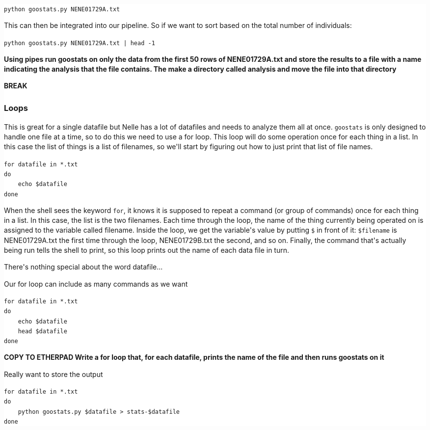    python goostats.py NENE01729A.txt
	
This can then be integrated into our pipeline. So if we want to sort based
on the total number of individuals:
	
    python goostats.py NENE01729A.txt | head -1
	

**Using pipes run goostats on only the data from the first 50 rows of
  NENE01729A.txt and store the results to a file with a name indicating the
  analysis that the file contains. The make a directory called analysis and move
  the file into that directory**

**BREAK**


### Loops

This is great for a single datafile but Nelle has a lot of datafiles and needs
to analyze them all at once. `goostats` is only designed to handle one file at a
time, so to do this we need to use a for loop. This loop will do some operation
once for each thing in a list. In this case the list of things is a list of
filenames, so we'll start by figuring out how to just print that list of file
names.

    for datafile in *.txt
	do
	    echo $datafile
	done

When the shell sees the keyword `for`, it knows it is supposed to repeat a command
(or group of commands) once for each thing in a list. In this case, the list is
the two filenames. Each time through the loop, the name of the thing currently
being operated on is assigned to the variable called filename. Inside the loop,
we get the variable's value by putting `$` in front of it: `$filename` is
NENE01729A.txt the first time through the loop, NENE01729B.txt the second, and so
on. Finally, the command that's actually being run tells the shell to print, so
this loop prints out the name of each data file in turn.

There's nothing special about the word datafile...

Our for loop can include as many commands as we want

    for datafile in *.txt
	do
	    echo $datafile
		head $datafile
	done


**COPY TO ETHERPAD
Write a for loop that, for each datafile, prints the name of the file and then
runs goostats on it**

Really want to store the output

    for datafile in *.txt
	do
        python goostats.py $datafile > stats-$datafile
	done
